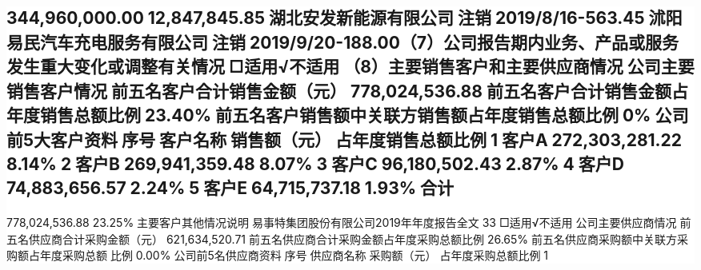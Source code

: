 344,960,000.00
12,847,845.85
湖北安发新能源有限公司
注销
2019/8/16-563.45
沭阳易民汽车充电服务有限公司
注销
2019/9/20-188.00（7）公司报告期内业务、产品或服务发生重大变化或调整有关情况
□适用√不适用
（8）主要销售客户和主要供应商情况
公司主要销售客户情况
前五名客户合计销售金额（元）
778,024,536.88
前五名客户合计销售金额占年度销售总额比例
23.40%
前五名客户销售额中关联方销售额占年度销售总额比例
0%
公司前5大客户资料
序号
客户名称
销售额（元）
占年度销售总额比例
1
客户A
272,303,281.22
8.14%
2
客户B
269,941,359.48
8.07%
3
客户C
96,180,502.43
2.87%
4
客户D
74,883,656.57
2.24%
5
客户E
64,715,737.18
1.93%
合计
--
778,024,536.88
23.25%
主要客户其他情况说明
易事特集团股份有限公司2019年年度报告全文
33
□适用√不适用
公司主要供应商情况
前五名供应商合计采购金额（元）
621,634,520.71
前五名供应商合计采购金额占年度采购总额比例
26.65%
前五名供应商采购额中关联方采购额占年度采购总额
比例
0.00%
公司前5名供应商资料
序号
供应商名称
采购额（元）
占年度采购总额比例
1
